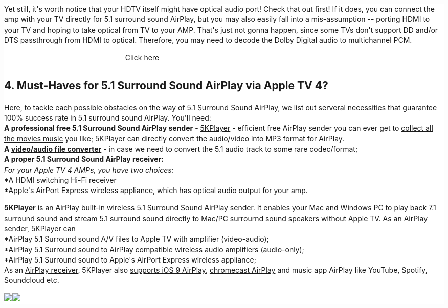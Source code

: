 Yet still, it's worth notice that your HDTV itself might have optical audio port! Check that out first! If it does, you can connect the amp with your TV directly for 5.1 surround sound AirPlay, but you may also easily fall into a mis-assumption -- porting HDMI to your TV and hoping to take optical from TV to your AMP. That's just not gonna happen, since some TVs don't support DD and/or DTS passthrough from HDMI to optical. Therefore, you may need to decode the Dolby Digital audio to multichannel PCM.  


<span id="1542129">
					<video width="864" height="1152" style="cursor:pointer"
           poster="//a.impactradius-go.com/display-clicktoplayimage/1542129.png"
           onclick="if(!this.playClicked){this.play();this.setAttribute('controls',true);this.playClicked=true;}">
	   <source src="//a.impactradius-go.com/display-ad/16836-1542129">
	   <img src="//a.impactradius-go.com/display-clicktoplayimage/1542129.png" style="border: none; height: 100%; width: 100%; object-fit: contain">
	</video>
	<div style="width:540px;text-align:center"><a href="javascript:window.open(decodeURIComponent('https%3A%2F%2F25home.pxf.io%2Fc%2F5597632%2F1542129%2F16836'), '_blank');void(0);">Click here</a></div>
</span>
<img height="0" width="0" src="https://imp.pxf.io/i/5597632/1542129/16836" style="position:absolute;visibility:hidden;" border="0" />


## 4\. Must-Haves for 5.1 Surround Sound AirPlay via Apple TV 4?

Here, to tackle each possible obstacles on the way of 5.1 Surround Sound AirPlay, we list out serveral necessities that guarantee 100% success rate in 5.1 surround sound AirPlay. You'll need:  
**A professional free 5.1 Surround Sound AirPlay sender** \- [5KPlayer](https://tools.techidaily.com/5kplayer/products/) \- efficient free AirPlay sender you can ever get to [collect all the movies music](https://tools.techidaily.com/5kplayer/youtube-download/) you like; 5KPlayer can directly convert the audio/video into MP3 format for AirPlay.  
**A [video/audio file converter](https://tools.techidaily.com/5kplayer/products/)** \- in case we need to convert the 5.1 audio track to some rare codec/format;   
 **A proper 5.1 Surround Sound AirPlay receiver:**   
_For your Apple TV 4 AMPs, you have two choices:_  
 \*A HDMI switching Hi-Fi receiver  
 \*Apple's AirPort Express wireless appliance, which has optical audio output for your amp.

**5KPlayer** is an AirPlay built-in wireless 5.1 Surround Sound [AirPlay sender](https://tools.techidaily.com/5kplayer/airplay/). It enables your Mac and Windows PC to play back 7.1 surround sound and stream 5.1 surround sound directly to [Mac/PC surrournd sound speakers](https://tools.techidaily.com/5kplayer/airplay/) without Apple TV. As an AirPlay sender, 5KPlayer can   
 \*AirPlay 5.1 Surround sound A/V files to Apple TV with amplifier (video-audio);   
 \*AirPlay 5.1 Surround sound to AirPlay compatible wireless audio amplifiers (audio-only);   
 \*AirPlay 5.1 Surround sound to Apple's AirPort Express wireless appliance;  
 As an [AirPlay receiver](https://tools.techidaily.com/5kplayer/airplay/), 5KPlayer also [supports iOS 9 AirPlay](https://tools.techidaily.com/5kplayer/airplay/), [chromecast AirPlay](https://tools.techidaily.com/5kplayer/airplay/) and music app AirPlay like YouTube, Spotify, Soundcloud etc.

[![](https://www.5kplayer.com/airplay/../button/freedownwhitewin.png)](https://tools.techidaily.com/5kplayer/products/)[![](https://www.5kplayer.com/airplay/../button/freedownbackmac.png)](https://tools.techidaily.com/5kplayer/products/) 
